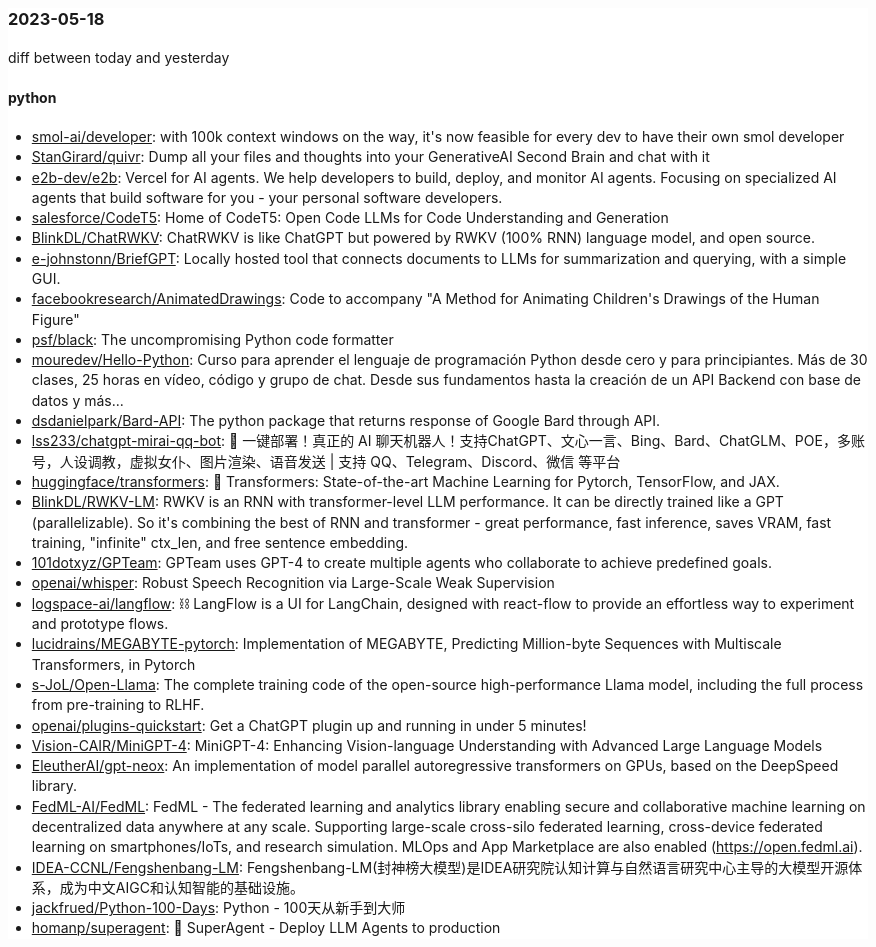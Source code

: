 ### 2023-05-18
diff between today and yesterday

#### python
* [smol-ai/developer](https://github.com/smol-ai/developer): with 100k context windows on the way, it's now feasible for every dev to have their own smol developer
* [StanGirard/quivr](https://github.com/StanGirard/quivr): Dump all your files and thoughts into your GenerativeAI Second Brain and chat with it
* [e2b-dev/e2b](https://github.com/e2b-dev/e2b): Vercel for AI agents. We help developers to build, deploy, and monitor AI agents. Focusing on specialized AI agents that build software for you - your personal software developers.
* [salesforce/CodeT5](https://github.com/salesforce/CodeT5): Home of CodeT5: Open Code LLMs for Code Understanding and Generation
* [BlinkDL/ChatRWKV](https://github.com/BlinkDL/ChatRWKV): ChatRWKV is like ChatGPT but powered by RWKV (100% RNN) language model, and open source.
* [e-johnstonn/BriefGPT](https://github.com/e-johnstonn/BriefGPT): Locally hosted tool that connects documents to LLMs for summarization and querying, with a simple GUI.
* [facebookresearch/AnimatedDrawings](https://github.com/facebookresearch/AnimatedDrawings): Code to accompany "A Method for Animating Children's Drawings of the Human Figure"
* [psf/black](https://github.com/psf/black): The uncompromising Python code formatter
* [mouredev/Hello-Python](https://github.com/mouredev/Hello-Python): Curso para aprender el lenguaje de programación Python desde cero y para principiantes. Más de 30 clases, 25 horas en vídeo, código y grupo de chat. Desde sus fundamentos hasta la creación de un API Backend con base de datos y más...
* [dsdanielpark/Bard-API](https://github.com/dsdanielpark/Bard-API): The python package that returns response of Google Bard through API.
* [lss233/chatgpt-mirai-qq-bot](https://github.com/lss233/chatgpt-mirai-qq-bot): 🚀 一键部署！真正的 AI 聊天机器人！支持ChatGPT、文心一言、Bing、Bard、ChatGLM、POE，多账号，人设调教，虚拟女仆、图片渲染、语音发送 | 支持 QQ、Telegram、Discord、微信 等平台
* [huggingface/transformers](https://github.com/huggingface/transformers): 🤗 Transformers: State-of-the-art Machine Learning for Pytorch, TensorFlow, and JAX.
* [BlinkDL/RWKV-LM](https://github.com/BlinkDL/RWKV-LM): RWKV is an RNN with transformer-level LLM performance. It can be directly trained like a GPT (parallelizable). So it's combining the best of RNN and transformer - great performance, fast inference, saves VRAM, fast training, "infinite" ctx_len, and free sentence embedding.
* [101dotxyz/GPTeam](https://github.com/101dotxyz/GPTeam): GPTeam uses GPT-4 to create multiple agents who collaborate to achieve predefined goals.
* [openai/whisper](https://github.com/openai/whisper): Robust Speech Recognition via Large-Scale Weak Supervision
* [logspace-ai/langflow](https://github.com/logspace-ai/langflow): ⛓️ LangFlow is a UI for LangChain, designed with react-flow to provide an effortless way to experiment and prototype flows.
* [lucidrains/MEGABYTE-pytorch](https://github.com/lucidrains/MEGABYTE-pytorch): Implementation of MEGABYTE, Predicting Million-byte Sequences with Multiscale Transformers, in Pytorch
* [s-JoL/Open-Llama](https://github.com/s-JoL/Open-Llama): The complete training code of the open-source high-performance Llama model, including the full process from pre-training to RLHF.
* [openai/plugins-quickstart](https://github.com/openai/plugins-quickstart): Get a ChatGPT plugin up and running in under 5 minutes!
* [Vision-CAIR/MiniGPT-4](https://github.com/Vision-CAIR/MiniGPT-4): MiniGPT-4: Enhancing Vision-language Understanding with Advanced Large Language Models
* [EleutherAI/gpt-neox](https://github.com/EleutherAI/gpt-neox): An implementation of model parallel autoregressive transformers on GPUs, based on the DeepSpeed library.
* [FedML-AI/FedML](https://github.com/FedML-AI/FedML): FedML - The federated learning and analytics library enabling secure and collaborative machine learning on decentralized data anywhere at any scale. Supporting large-scale cross-silo federated learning, cross-device federated learning on smartphones/IoTs, and research simulation. MLOps and App Marketplace are also enabled (https://open.fedml.ai).
* [IDEA-CCNL/Fengshenbang-LM](https://github.com/IDEA-CCNL/Fengshenbang-LM): Fengshenbang-LM(封神榜大模型)是IDEA研究院认知计算与自然语言研究中心主导的大模型开源体系，成为中文AIGC和认知智能的基础设施。
* [jackfrued/Python-100-Days](https://github.com/jackfrued/Python-100-Days): Python - 100天从新手到大师
* [homanp/superagent](https://github.com/homanp/superagent): 🥷 SuperAgent - Deploy LLM Agents to production
